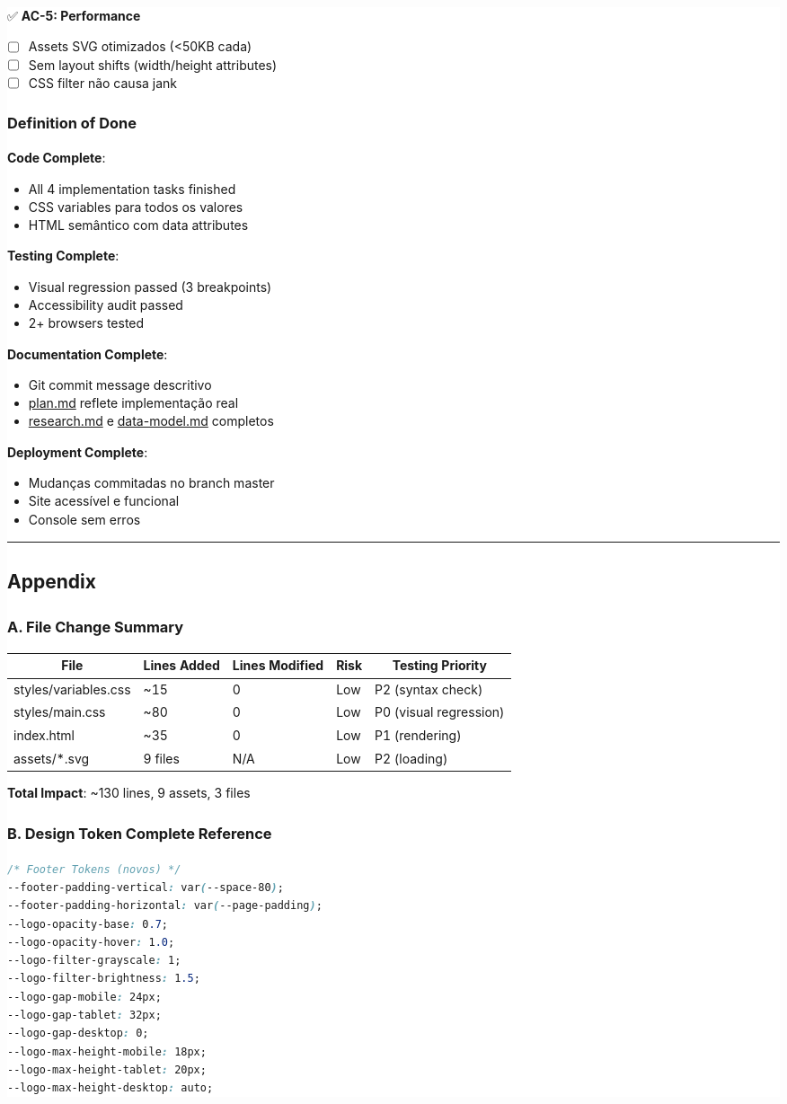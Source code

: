 ✅ **AC-5: Performance**
- [ ] Assets SVG otimizados (<50KB cada)
- [ ] Sem layout shifts (width/height attributes)
- [ ] CSS filter não causa jank

### Definition of Done

**Code Complete**:
- All 4 implementation tasks finished
- CSS variables para todos os valores
- HTML semântico com data attributes

**Testing Complete**:
- Visual regression passed (3 breakpoints)
- Accessibility audit passed
- 2+ browsers tested

**Documentation Complete**:
- Git commit message descritivo
- [plan.md](cci:7:///c%3A/Users/roger/OneDrive/%C3%81rea%20de%20Trabalho/Work/New%20year%20shit/projeto_b/specs/master/plan.md:0:0-0:0) reflete implementação real
- [research.md](cci:7:///c%3A/Users/roger/OneDrive/%C3%81rea%20de%20Trabalho/Work/New%20year%20shit/projeto_b/specs/master/research.md:0:0-0:0) e [data-model.md](cci:7:///c%3A/Users/roger/OneDrive/%C3%81rea%20de%20Trabalho/Work/New%20year%20shit/projeto_b/specs/master/data-model.md:0:0-0:0) completos

**Deployment Complete**:
- Mudanças commitadas no branch master
- Site acessível e funcional
- Console sem erros

---

## Appendix

### A. File Change Summary

| File | Lines Added | Lines Modified | Risk | Testing Priority |
|------|-------------|----------------|------|------------------|
| styles/variables.css | ~15 | 0 | Low | P2 (syntax check) |
| styles/main.css | ~80 | 0 | Low | P0 (visual regression) |
| index.html | ~35 | 0 | Low | P1 (rendering) |
| assets/*.svg | 9 files | N/A | Low | P2 (loading) |

**Total Impact**: ~130 lines, 9 assets, 3 files

### B. Design Token Complete Reference

```css
/* Footer Tokens (novos) */
--footer-padding-vertical: var(--space-80);
--footer-padding-horizontal: var(--page-padding);
--logo-opacity-base: 0.7;
--logo-opacity-hover: 1.0;
--logo-filter-grayscale: 1;
--logo-filter-brightness: 1.5;
--logo-gap-mobile: 24px;
--logo-gap-tablet: 32px;
--logo-gap-desktop: 0;
--logo-max-height-mobile: 18px;
--logo-max-height-tablet: 20px;
--logo-max-height-desktop: auto;
```
